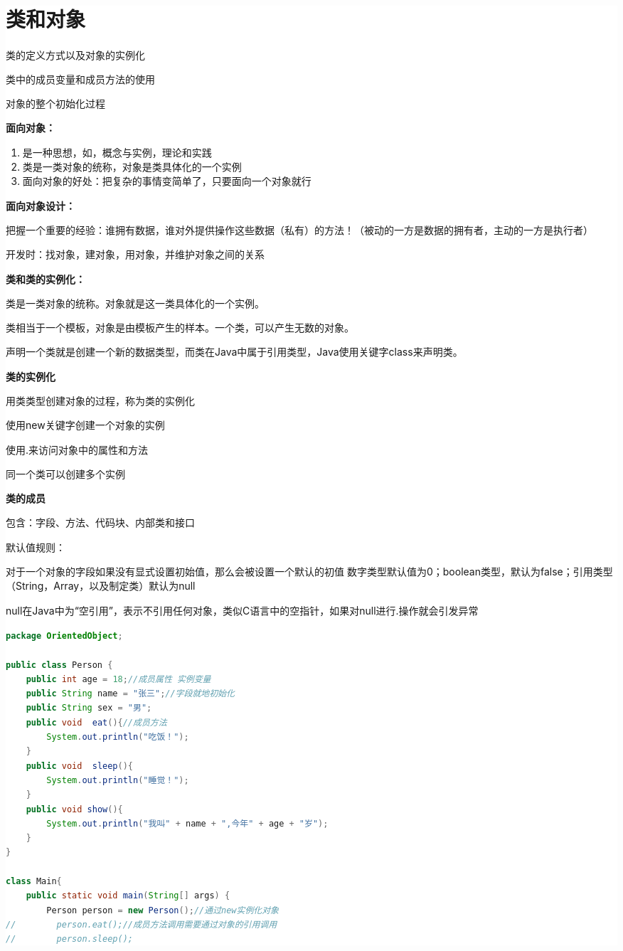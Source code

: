 # 类和对象

类的定义方式以及对象的实例化

类中的成员变量和成员方法的使用

对象的整个初始化过程

**面向对象：**

1. 是一种思想，如，概念与实例，理论和实践
2. 类是一类对象的统称，对象是类具体化的一个实例
3. 面向对象的好处：把复杂的事情变简单了，只要面向一个对象就行

**面向对象设计：**

把握一个重要的经验：谁拥有数据，谁对外提供操作这些数据（私有）的方法！（被动的一方是数据的拥有者，主动的一方是执行者）

开发时：找对象，建对象，用对象，并维护对象之间的关系

**类和类的实例化：**

类是一类对象的统称。对象就是这一类具体化的一个实例。

类相当于一个模板，对象是由模板产生的样本。一个类，可以产生无数的对象。

声明一个类就是创建一个新的数据类型，而类在Java中属于引用类型，Java使用关键字class来声明类。

**类的实例化**

用类类型创建对象的过程，称为类的实例化

使用new关键字创建一个对象的实例

使用.来访问对象中的属性和方法

同一个类可以创建多个实例

**类的成员**

包含：字段、方法、代码块、内部类和接口

默认值规则：

对于一个对象的字段如果没有显式设置初始值，那么会被设置一个默认的初值
数字类型默认值为0；boolean类型，默认为false；引用类型（String，Array，以及制定类）默认为null

null在Java中为“空引用”，表示不引用任何对象，类似C语言中的空指针，如果对null进行.操作就会引发异常

```java
package OrientedObject;

public class Person {
    public int age = 18;//成员属性 实例变量
    public String name = "张三";//字段就地初始化
    public String sex = "男";
    public void  eat(){//成员方法
        System.out.println("吃饭！");
    }
    public void  sleep(){
        System.out.println("睡觉！");
    }
    public void show(){
        System.out.println("我叫" + name + ",今年" + age + "岁");
    }
}

class Main{
    public static void main(String[] args) {
        Person person = new Person();//通过new实例化对象
//        person.eat();//成员方法调用需要通过对象的引用调用
//        person.sleep();
```